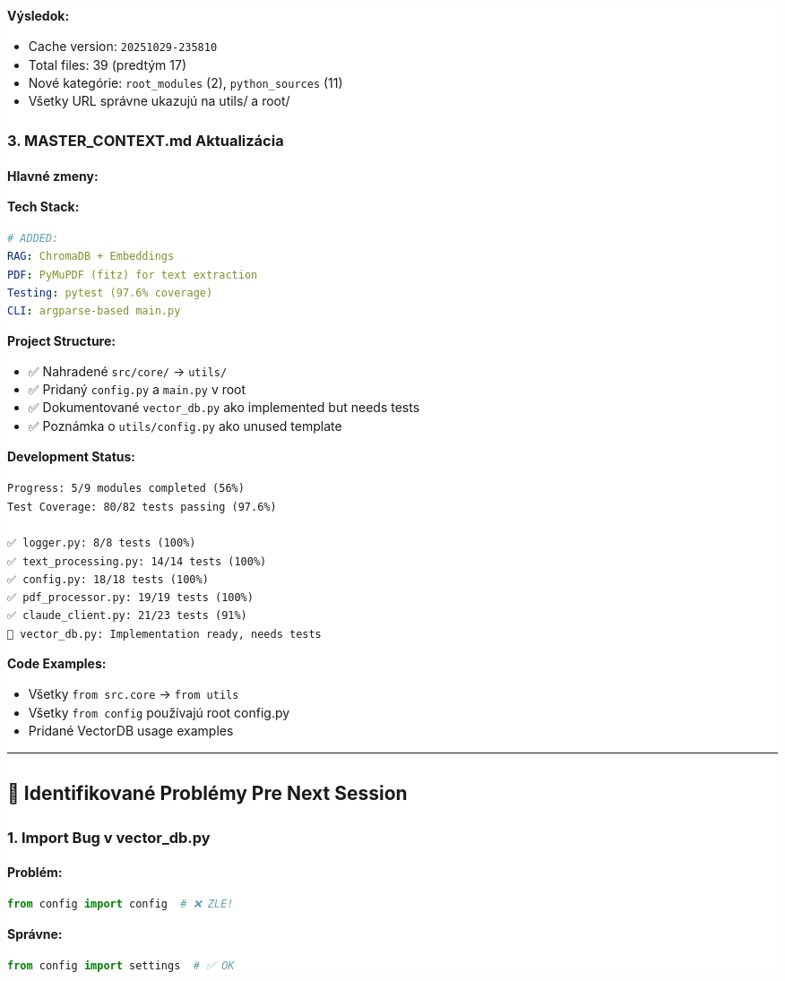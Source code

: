 **Výsledok:**
- Cache version: `20251029-235810`
- Total files: 39 (predtým 17)
- Nové kategórie: `root_modules` (2), `python_sources` (11)
- Všetky URL správne ukazujú na utils/ a root/

### 3. MASTER_CONTEXT.md Aktualizácia

**Hlavné zmeny:**

**Tech Stack:**
```yaml
# ADDED:
RAG: ChromaDB + Embeddings
PDF: PyMuPDF (fitz) for text extraction
Testing: pytest (97.6% coverage)
CLI: argparse-based main.py
```

**Project Structure:**
- ✅ Nahradené `src/core/` → `utils/`
- ✅ Pridaný `config.py` a `main.py` v root
- ✅ Dokumentované `vector_db.py` ako implemented but needs tests
- ✅ Poznámka o `utils/config.py` ako unused template

**Development Status:**
```
Progress: 5/9 modules completed (56%)
Test Coverage: 80/82 tests passing (97.6%)

✅ logger.py: 8/8 tests (100%)
✅ text_processing.py: 14/14 tests (100%)
✅ config.py: 18/18 tests (100%)
✅ pdf_processor.py: 19/19 tests (100%)
✅ claude_client.py: 21/23 tests (91%)
🚧 vector_db.py: Implementation ready, needs tests
```

**Code Examples:**
- Všetky `from src.core` → `from utils`
- Všetky `from config` používajú root config.py
- Pridané VectorDB usage examples

---

## 🐛 Identifikované Problémy Pre Next Session

### 1. Import Bug v vector_db.py
**Problém:**
```python
from config import config  # ❌ ZLE!
```

**Správne:**
```python
from config import settings  # ✅ OK
```

